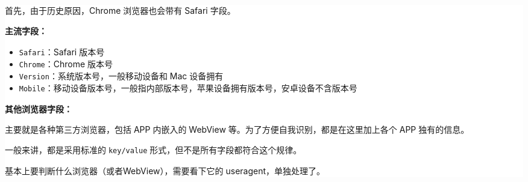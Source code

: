 首先，由于历史原因，Chrome 浏览器也会带有 Safari 字段。

**主流字段：**

* `Safari`：Safari 版本号
* `Chrome`：Chrome 版本号
* `Version`：系统版本号，一般移动设备和 Mac 设备拥有
* `Mobile`：移动设备版本号，一般指内部版本号，苹果设备拥有版本号，安卓设备不含版本号

**其他浏览器字段：**

主要就是各种第三方浏览器，包括 APP 内嵌入的 WebView 等。为了方便自我识别，都是在这里加上各个 APP 独有的信息。

一般来讲，都是采用标准的 `key/value` 形式，但不是所有字段都符合这个规律。

基本上要判断什么浏览器（或者WebView），需要看下它的 useragent，单独处理了。
